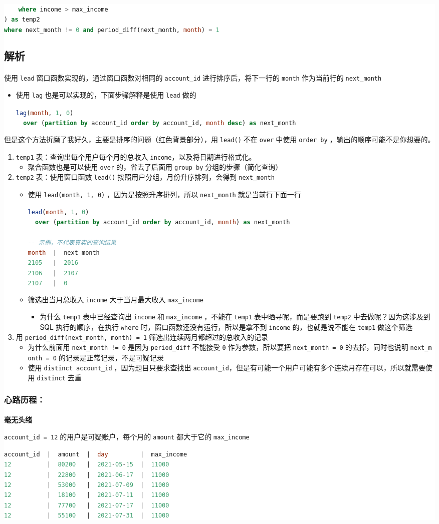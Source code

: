 ```sql
	where income > max_income
) as temp2 
where next_month != 0 and period_diff(next_month, month) = 1
```

## 解析

使用 `lead` 窗口函数实现的，通过窗口函数对相同的 `account_id` 进行排序后，将下一行的 `month` 作为当前行的 `next_month`

- 使用 `lag` 也是可以实现的，下面步骤解释是使用 `lead` 做的
    
    ```sql
    lag(month, 1, 0) 
      over (partition by account_id order by account_id, month desc) as next_month
    ```
    

但是这个方法折磨了我好久，主要是排序的问题（红色背景部分），用 `lead()` 不在 `over` 中使用 `order by` ，输出的顺序可能不是你想要的。

1. `temp1` 表：查询出每个用户每个月的总收入 `income`，以及将日期进行格式化。
    - 聚合函数也是可以使用 `over` 的，省去了后面用 `group by` 分组的步骤（简化查询）
2. `temp2` 表：使用窗口函数 `lead()` 按照用户分组，月份升序排列，会得到 `next_month`
    - 使用 `lead(month, 1, 0)` ，因为是按照升序排列，所以 `next_month` 就是当前行下面一行
        
        ```sql
        lead(month, 1, 0) 
          over (partition by account_id order by account_id, month) as next_month 
        
        -- 示例，不代表真实的查询结果
        month  |  next_month
        2105   |  2016
        2106   |  2107
        2107   |  0
        ```
        
    - 筛选出当月总收入 `income` 大于当月最大收入 `max_income`
        - 为什么 `temp1` 表中已经查询出 `income` 和 `max_income` ，不能在 `temp1` 表中晒寻呢，而是要跑到 `temp2` 中去做呢？因为这涉及到 SQL 执行的顺序，在执行 `where` 时，窗口函数还没有运行，所以是拿不到 `income` 的，也就是说不能在 `temp1` 做这个筛选
3. 用 `period_diff(next_month, month) = 1` 筛选出连续两月都超过的总收入的记录
    - 为什么前面用 `next_month != 0` 是因为 `period_diff` 不能接受 `0` 作为参数，所以要把 `next_month = 0` 的去掉，同时也说明 `next_month = 0` 的记录是正常记录，不是可疑记录
    - 使用 `distinct account_id` ，因为题目只要求查找出 `account_id`，但是有可能一个用户可能有多个连续月存在可以，所以就需要使用 `distinct` 去重

### 心路历程：

**毫无头绪**

 `account_id = 12` 的用户是可疑账户，每个月的 `amount` 都大于它的 `max_income`

```sql
account_id  |  amount  |  day         |  max_income
12          |  80200   |  2021-05-15  |  11000
12          |  22800   |  2021-06-17  |  11000
12          |  53000   |  2021-07-09  |  11000
12          |  18100   |  2021-07-11  |  11000
12          |  77700   |  2021-07-17  |  11000
12          |  55100   |  2021-07-31  |  11000
```
